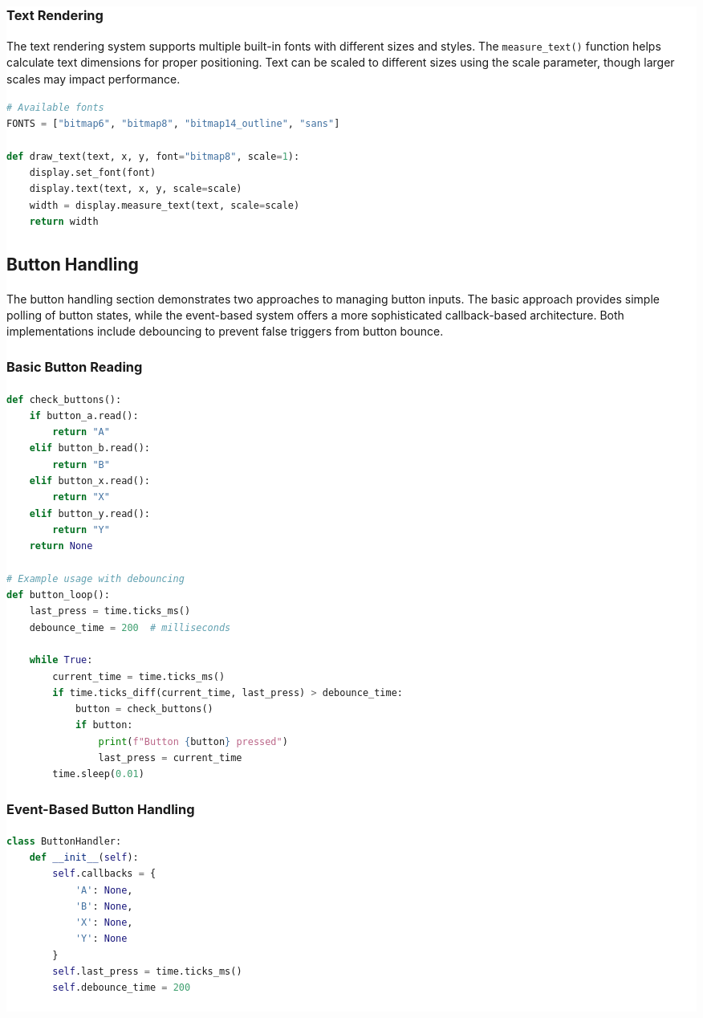 ### Text Rendering
The text rendering system supports multiple built-in fonts with different sizes and styles. The `measure_text()` function helps calculate text dimensions for proper positioning. Text can be scaled to different sizes using the scale parameter, though larger scales may impact performance.

```python
# Available fonts
FONTS = ["bitmap6", "bitmap8", "bitmap14_outline", "sans"]

def draw_text(text, x, y, font="bitmap8", scale=1):
    display.set_font(font)
    display.text(text, x, y, scale=scale)
    width = display.measure_text(text, scale=scale)
    return width
```

## Button Handling

The button handling section demonstrates two approaches to managing button inputs. The basic approach provides simple polling of button states, while the event-based system offers a more sophisticated callback-based architecture. Both implementations include debouncing to prevent false triggers from button bounce.

### Basic Button Reading
```python
def check_buttons():
    if button_a.read():
        return "A"
    elif button_b.read():
        return "B"
    elif button_x.read():
        return "X"
    elif button_y.read():
        return "Y"
    return None

# Example usage with debouncing
def button_loop():
    last_press = time.ticks_ms()
    debounce_time = 200  # milliseconds
    
    while True:
        current_time = time.ticks_ms()
        if time.ticks_diff(current_time, last_press) > debounce_time:
            button = check_buttons()
            if button:
                print(f"Button {button} pressed")
                last_press = current_time
        time.sleep(0.01)
```

### Event-Based Button Handling
```python
class ButtonHandler:
    def __init__(self):
        self.callbacks = {
            'A': None,
            'B': None,
            'X': None,
            'Y': None
        }
        self.last_press = time.ticks_ms()
        self.debounce_time = 200
    
```
